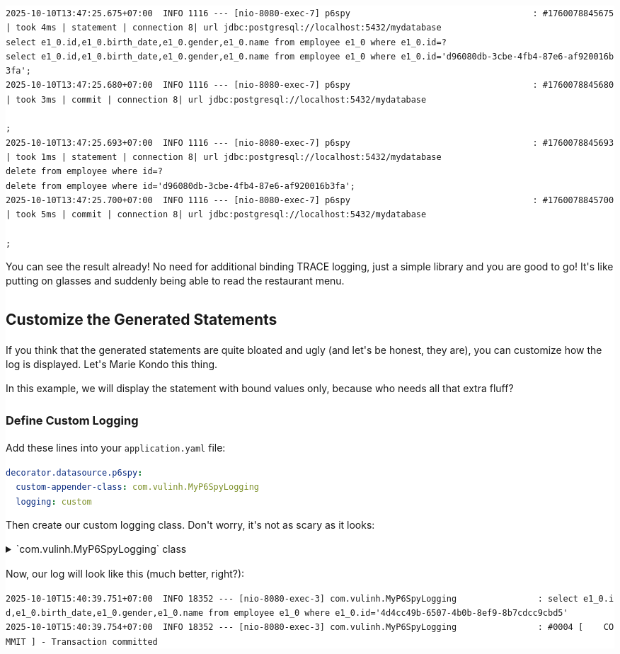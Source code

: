 ```text
2025-10-10T13:47:25.675+07:00  INFO 1116 --- [nio-8080-exec-7] p6spy                                    : #1760078845675 | took 4ms | statement | connection 8| url jdbc:postgresql://localhost:5432/mydatabase
select e1_0.id,e1_0.birth_date,e1_0.gender,e1_0.name from employee e1_0 where e1_0.id=?
select e1_0.id,e1_0.birth_date,e1_0.gender,e1_0.name from employee e1_0 where e1_0.id='d96080db-3cbe-4fb4-87e6-af920016b3fa';
2025-10-10T13:47:25.680+07:00  INFO 1116 --- [nio-8080-exec-7] p6spy                                    : #1760078845680 | took 3ms | commit | connection 8| url jdbc:postgresql://localhost:5432/mydatabase

;
2025-10-10T13:47:25.693+07:00  INFO 1116 --- [nio-8080-exec-7] p6spy                                    : #1760078845693 | took 1ms | statement | connection 8| url jdbc:postgresql://localhost:5432/mydatabase
delete from employee where id=?
delete from employee where id='d96080db-3cbe-4fb4-87e6-af920016b3fa';
2025-10-10T13:47:25.700+07:00  INFO 1116 --- [nio-8080-exec-7] p6spy                                    : #1760078845700 | took 5ms | commit | connection 8| url jdbc:postgresql://localhost:5432/mydatabase

;

```

You can see the result already! No need for additional binding TRACE logging, just a simple library and you are good to go! It's like putting on glasses and suddenly being able to read the restaurant menu.

## Customize the Generated Statements

If you think that the generated statements are quite bloated and ugly (and let's be honest, they are), you can customize how the log is displayed. Let's Marie Kondo this thing.

In this example, we will display the statement with bound values only, because who needs all that extra fluff?

### Define Custom Logging

Add these lines into your `application.yaml` file:

```yaml
decorator.datasource.p6spy:
  custom-appender-class: com.vulinh.MyP6SpyLogging
  logging: custom
```

Then create our custom logging class. Don't worry, it's not as scary as it looks:

<details><summary>`com.vulinh.MyP6SpyLogging` class</summary></details>

Now, our log will look like this (much better, right?):

```text
2025-10-10T15:40:39.751+07:00  INFO 18352 --- [nio-8080-exec-3] com.vulinh.MyP6SpyLogging                : select e1_0.id,e1_0.birth_date,e1_0.gender,e1_0.name from employee e1_0 where e1_0.id='4d4cc49b-6507-4b0b-8ef9-8b7cdcc9cbd5'
2025-10-10T15:40:39.754+07:00  INFO 18352 --- [nio-8080-exec-3] com.vulinh.MyP6SpyLogging                : #0004 [    COMMIT ] - Transaction committed
```
